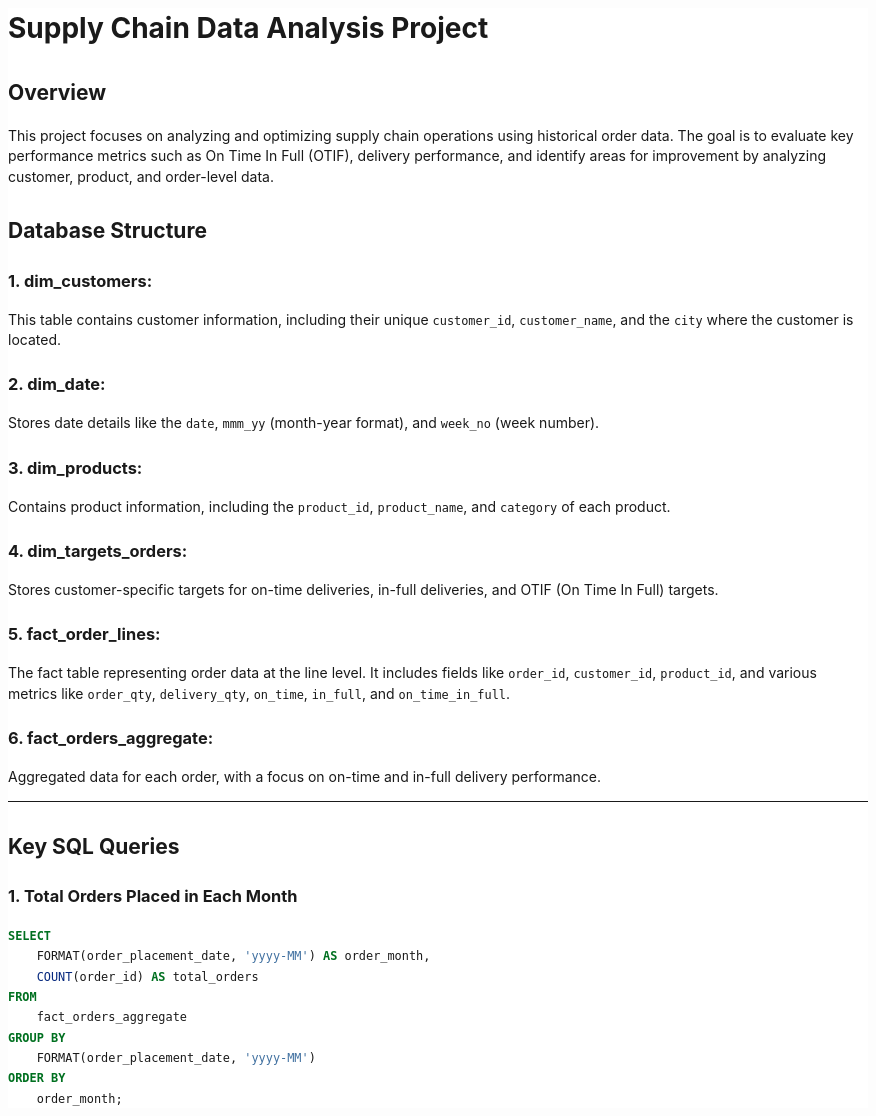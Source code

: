 
# **Supply Chain Data Analysis Project**

## **Overview**

This project focuses on analyzing and optimizing supply chain operations using historical order data. The goal is to evaluate key performance metrics such as On Time In Full (OTIF), delivery performance, and identify areas for improvement by analyzing customer, product, and order-level data.

## **Database Structure**

### 1. **dim_customers**:  
This table contains customer information, including their unique `customer_id`, `customer_name`, and the `city` where the customer is located.

### 2. **dim_date**:  
Stores date details like the `date`, `mmm_yy` (month-year format), and `week_no` (week number).

### 3. **dim_products**:  
Contains product information, including the `product_id`, `product_name`, and `category` of each product.

### 4. **dim_targets_orders**:  
Stores customer-specific targets for on-time deliveries, in-full deliveries, and OTIF (On Time In Full) targets.

### 5. **fact_order_lines**:  
The fact table representing order data at the line level. It includes fields like `order_id`, `customer_id`, `product_id`, and various metrics like `order_qty`, `delivery_qty`, `on_time`, `in_full`, and `on_time_in_full`.

### 6. **fact_orders_aggregate**:  
Aggregated data for each order, with a focus on on-time and in-full delivery performance.

---

## **Key SQL Queries**

### 1. **Total Orders Placed in Each Month**

```sql
SELECT 
    FORMAT(order_placement_date, 'yyyy-MM') AS order_month,
    COUNT(order_id) AS total_orders
FROM 
    fact_orders_aggregate
GROUP BY 
    FORMAT(order_placement_date, 'yyyy-MM')
ORDER BY 
    order_month;
```
